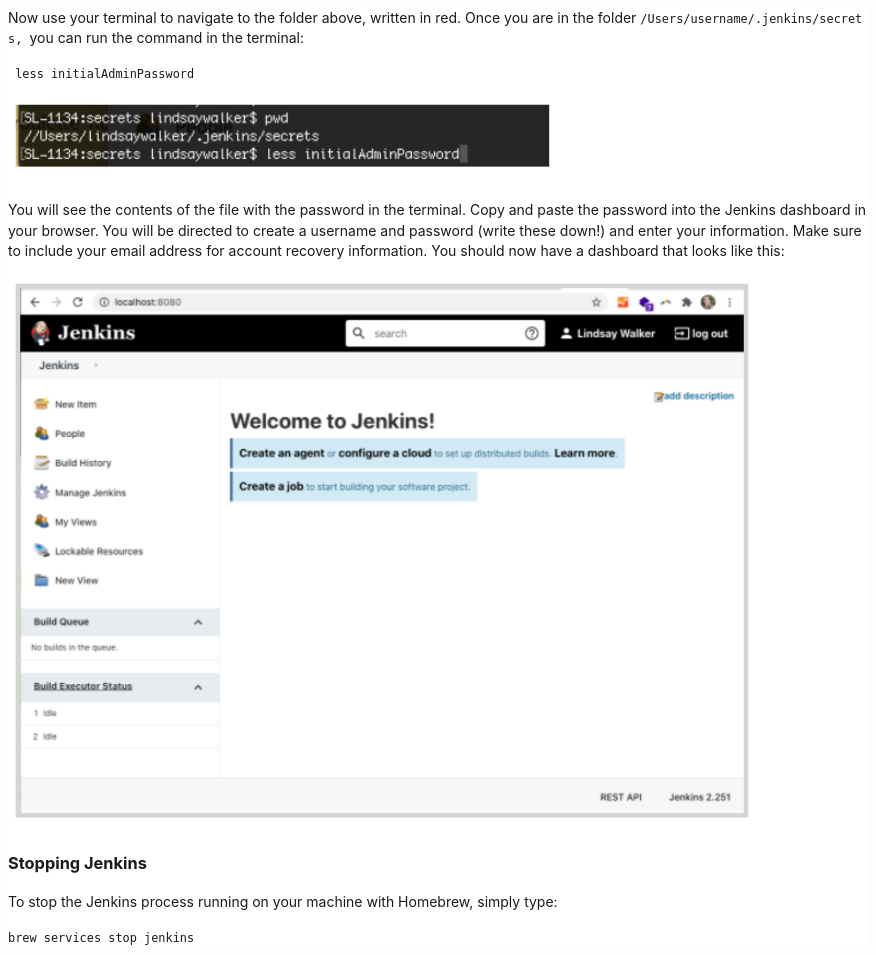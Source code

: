 
Now use your terminal to navigate to the folder above, written in red. Once you are in the folder `/Users/username/.jenkins/secrets, `you can run the command in the terminal:


```
 less initialAdminPassword
```

<img src="assets/5.06J.png" alt="Unlock Jenkins with Admin Password" width="550"/>


You will see the contents of the file with the password in the terminal. Copy and paste the password into the Jenkins dashboard in your browser. You will be directed to create a username and password (write these down!) and enter your information. Make sure to include your email address for account recovery information. You should now have a dashboard that looks like this:

<img src="assets/5.06K.png" alt="Welcome to Jenkins" width="750"/>

### Stopping Jenkins

To stop the Jenkins process running on your machine with Homebrew, simply type:


```
brew services stop jenkins
```
